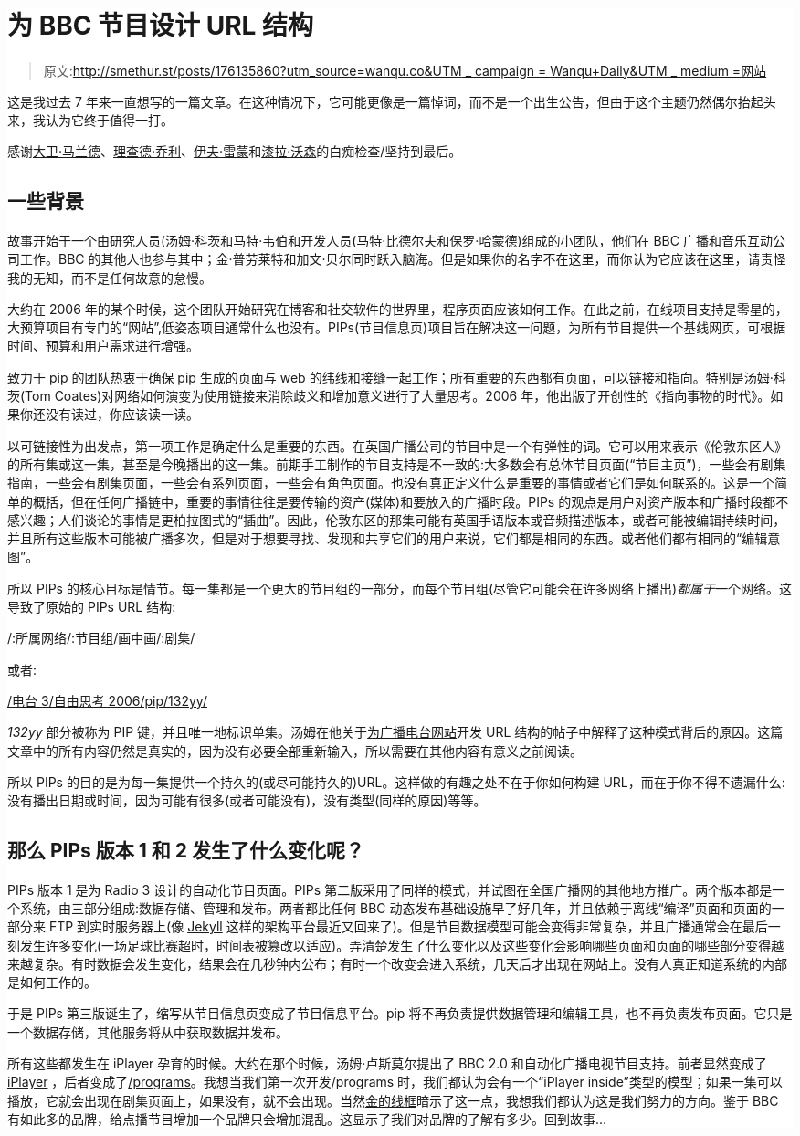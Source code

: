 # 为 BBC 节目设计 URL 结构

> 原文:[http://smethur.st/posts/176135860?utm_source=wanqu.co&UTM _ campaign = Wanqu+Daily&UTM _ medium =网站](http://smethur.st/posts/176135860?utm_source=wanqu.co&utm_campaign=Wanqu+Daily&utm_medium=website)

这是我过去 7 年来一直想写的一篇文章。在这种情况下，它可能更像是一篇悼词，而不是一个出生公告，但由于这个主题仍然偶尔抬起头来，我认为它终于值得一打。

感谢[大卫·马兰德](http://rland.me.uk/)、[理查德·乔利](https://twitter.com/rjolly)、[伊夫·雷蒙](http://raimond.me.uk/)和[漆拉·沃森](https://twitter.com/zillahwatson)的白痴检查/坚持到最后。

## 一些背景

故事开始于一个由研究人员([汤姆·科茨](https://twitter.com/tomcoates)和[马特·韦伯](http://berglondon.com/studio/matt-webb/)和开发人员([马特·比德尔夫](https://twitter.com/mattb)和[保罗·哈蒙德](https://twitter.com/ph))组成的小团队，他们在 BBC 广播和音乐互动公司工作。BBC 的其他人也参与其中；金·普劳莱特和加文·贝尔同时跃入脑海。但是如果你的名字不在这里，而你认为它应该在这里，请责怪我的无知，而不是任何故意的怠慢。

大约在 2006 年的某个时候，这个团队开始研究在博客和社交软件的世界里，程序页面应该如何工作。在此之前，在线项目支持是零星的，大预算项目有专门的“网站”,低姿态项目通常什么也没有。PIPs(节目信息页)项目旨在解决这一问题，为所有节目提供一个基线网页，可根据时间、预算和用户需求进行增强。

致力于 pip 的团队热衷于确保 pip 生成的页面与 web 的纬线和接缝一起工作；所有重要的东西都有页面，可以链接和指向。特别是汤姆·科茨(Tom Coates)对网络如何演变为使用链接来消除歧义和增加意义进行了大量思考。2006 年，他出版了开创性的《指向事物的时代》。如果你还没有读过，你应该读一读。

以可链接性为出发点，第一项工作是确定什么是重要的东西。在英国广播公司的节目中是一个有弹性的词。它可以用来表示《伦敦东区人》的所有集或这一集，甚至是今晚播出的这一集。前期手工制作的节目支持是不一致的:大多数会有总体节目页面(“节目主页”)，一些会有剧集指南，一些会有剧集页面，一些会有系列页面，一些会有角色页面。也没有真正定义什么是重要的事情或者它们是如何联系的。这是一个简单的概括，但在任何广播链中，重要的事情往往是要传输的资产(媒体)和要放入的广播时段。PIPs 的观点是用户对资产版本和广播时段都不感兴趣；人们谈论的事情是更柏拉图式的“插曲”。因此，伦敦东区的那集可能有英国手语版本或音频描述版本，或者可能被编辑持续时间，并且所有这些版本可能被广播多次，但是对于想要寻找、发现和共享它们的用户来说，它们都是相同的东西。或者他们都有相同的“编辑意图”。

所以 PIPs 的核心目标是情节。每一集都是一个更大的节目组的一部分，而每个节目组(尽管它可能会在许多网络上播出)*都属于*一个网络。这导致了原始的 PIPs URL 结构:

/:所属网络/:节目组/画中画/:剧集/

或者:

[/电台 3/自由思考 2006/pip/132yy/](http://www.bbc.co.uk/radio3/freethinking2006/pip/132yy/)

*132yy* 部分被称为 PIP 键，并且唯一地标识单集。汤姆在他关于[为广播电台网站](http://plasticbag.org/archives/2004/06/developing_a_url_structure_for_broadcast_radio_sites)开发 URL 结构的帖子中解释了这种模式背后的原因。这篇文章中的所有内容仍然是真实的，因为没有必要全部重新输入，所以需要在其他内容有意义之前阅读。

所以 PIPs 的目的是为每一集提供一个持久的(或尽可能持久的)URL。这样做的有趣之处不在于你如何构建 URL，而在于你不得不遗漏什么:没有播出日期或时间，因为可能有很多(或者可能没有)，没有类型(同样的原因)等等。

## 那么 PIPs 版本 1 和 2 发生了什么变化呢？

PIPs 版本 1 是为 Radio 3 设计的自动化节目页面。PIPs 第二版采用了同样的模式，并试图在全国广播网的其他地方推广。两个版本都是一个系统，由三部分组成:数据存储、管理和发布。两者都比任何 BBC 动态发布基础设施早了好几年，并且依赖于离线“编译”页面和页面的一部分来 FTP 到实时服务器上(像 [Jekyll](http://jekyllrb.com/) 这样的架构平台最近又回来了)。但是节目数据模型可能会变得非常复杂，并且广播通常会在最后一刻发生许多变化(一场足球比赛超时，时间表被篡改以适应)。弄清楚发生了什么变化以及这些变化会影响哪些页面和页面的哪些部分变得越来越复杂。有时数据会发生变化，结果会在几秒钟内公布；有时一个改变会进入系统，几天后才出现在网站上。没有人真正知道系统的内部是如何工作的。

于是 PIPs 第三版诞生了，缩写从节目信息页变成了节目信息平台。pip 将不再负责提供数据管理和编辑工具，也不再负责发布页面。它只是一个数据存储，其他服务将从中获取数据并发布。

所有这些都发生在 iPlayer 孕育的时候。大约在那个时候，汤姆·卢斯莫尔提出了 BBC 2.0 和自动化广播电视节目支持。前者显然变成了 [iPlayer](http://www.bbc.co.uk/iplayer) ，后者变成了[/programs](http://www.bbc.co.uk/programmes)。我想当我们第一次开发/programs 时，我们都认为会有一个“iPlayer inside”类型的模型；如果一集可以播放，它就会出现在剧集页面上，如果没有，就不会出现。当然[金的线框](https://www.flickr.com/photos/mildlydiverting/4826239343/)暗示了这一点，我想我们都认为这是我们努力的方向。鉴于 BBC 有如此多的品牌，给点播节目增加一个品牌只会增加混乱。这显示了我们对品牌的了解有多少。回到故事...
